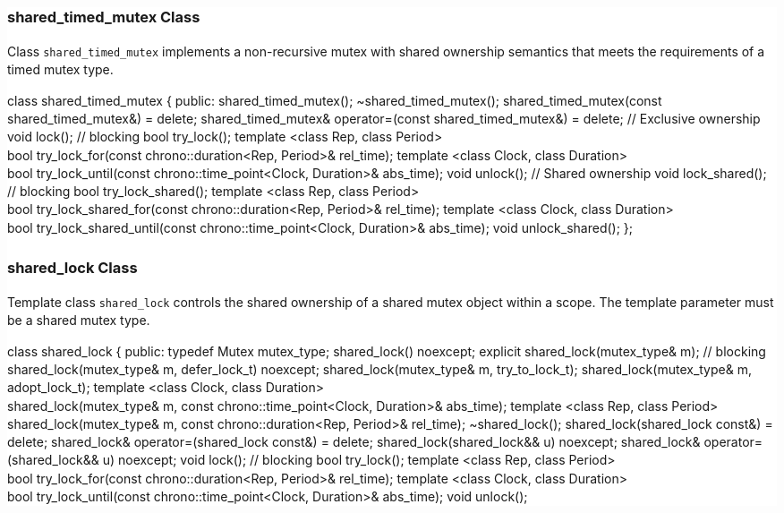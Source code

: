 ###  <a name="class_shared_timed_mutex"></a> shared_timed_mutex Class  
 Class `shared_timed_mutex` implements a non-recursive mutex with shared ownership semantics that meets the requirements of a timed mutex type.  
  
class shared_timed_mutex {
   public:
   shared_timed_mutex();
   ~shared_timed_mutex();
   shared_timed_mutex(const shared_timed_mutex&) = delete;
   shared_timed_mutex& operator=(const shared_timed_mutex&) = delete;
   // Exclusive ownership
   void lock();
   // blocking
   bool try_lock();
   template \<class Rep, class Period>  
   bool try_lock_for(const chrono::duration\<Rep, Period>& rel_time);
   template \<class Clock, class Duration>  
   bool try_lock_until(const chrono::time_point\<Clock, Duration>& abs_time);
   void unlock();
   // Shared ownership
   void lock_shared();
   // blocking
   bool try_lock_shared();
   template \<class Rep, class Period>  
   bool try_lock_shared_for(const chrono::duration\<Rep, Period>& rel_time);
   template \<class Clock, class Duration>  
   bool try_lock_shared_until(const chrono::time_point\<Clock, Duration>& abs_time);
   void unlock_shared();
   };  
  
###  <a name="class_shared_lock"></a> shared_lock Class  
 Template class `shared_lock` controls the shared ownership of a shared mutex object within a scope. The template parameter must be a shared mutex type.  
  
class shared_lock {
   public:
   typedef Mutex mutex_type;
   shared_lock() noexcept;
   explicit shared_lock(mutex_type& m);
   // blocking
   shared_lock(mutex_type& m, defer_lock_t) noexcept;
   shared_lock(mutex_type& m, try_to_lock_t);
   shared_lock(mutex_type& m, adopt_lock_t);
   template \<class Clock, class Duration>  
   shared_lock(mutex_type& m,
   const chrono::time_point\<Clock, Duration>& abs_time);
   template \<class Rep, class Period>  
   shared_lock(mutex_type& m,
   const chrono::duration\<Rep, Period>& rel_time);
   ~shared_lock();
   shared_lock(shared_lock const&) = delete;
   shared_lock& operator=(shared_lock const&) = delete;
   shared_lock(shared_lock&& u) noexcept;
   shared_lock& operator=(shared_lock&& u) noexcept;
   void lock();
   // blocking
   bool try_lock();
   template \<class Rep, class Period>  
   bool try_lock_for(const chrono::duration\<Rep, Period>& rel_time);
   template \<class Clock, class Duration>  
   bool try_lock_until(const chrono::time_point\<Clock, Duration>& abs_time);
   void unlock();